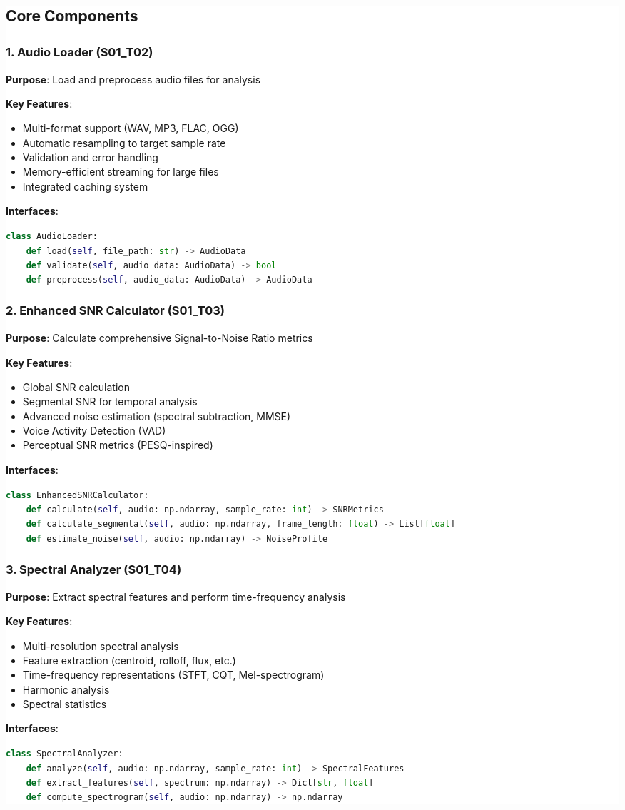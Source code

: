 ## Core Components

### 1. Audio Loader (S01_T02)

**Purpose**: Load and preprocess audio files for analysis

**Key Features**:
- Multi-format support (WAV, MP3, FLAC, OGG)
- Automatic resampling to target sample rate
- Validation and error handling
- Memory-efficient streaming for large files
- Integrated caching system

**Interfaces**:
```python
class AudioLoader:
    def load(self, file_path: str) -> AudioData
    def validate(self, audio_data: AudioData) -> bool
    def preprocess(self, audio_data: AudioData) -> AudioData
```

### 2. Enhanced SNR Calculator (S01_T03)

**Purpose**: Calculate comprehensive Signal-to-Noise Ratio metrics

**Key Features**:
- Global SNR calculation
- Segmental SNR for temporal analysis
- Advanced noise estimation (spectral subtraction, MMSE)
- Voice Activity Detection (VAD)
- Perceptual SNR metrics (PESQ-inspired)

**Interfaces**:
```python
class EnhancedSNRCalculator:
    def calculate(self, audio: np.ndarray, sample_rate: int) -> SNRMetrics
    def calculate_segmental(self, audio: np.ndarray, frame_length: float) -> List[float]
    def estimate_noise(self, audio: np.ndarray) -> NoiseProfile
```

### 3. Spectral Analyzer (S01_T04)

**Purpose**: Extract spectral features and perform time-frequency analysis

**Key Features**:
- Multi-resolution spectral analysis
- Feature extraction (centroid, rolloff, flux, etc.)
- Time-frequency representations (STFT, CQT, Mel-spectrogram)
- Harmonic analysis
- Spectral statistics

**Interfaces**:
```python
class SpectralAnalyzer:
    def analyze(self, audio: np.ndarray, sample_rate: int) -> SpectralFeatures
    def extract_features(self, spectrum: np.ndarray) -> Dict[str, float]
    def compute_spectrogram(self, audio: np.ndarray) -> np.ndarray
```
